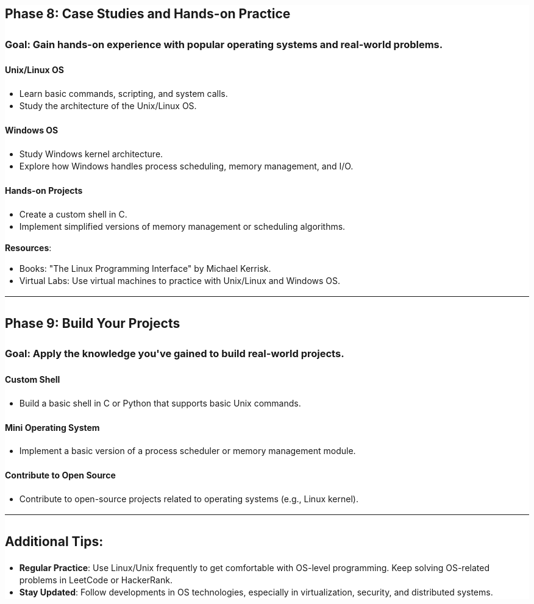 ## Phase 8: Case Studies and Hands-on Practice
### Goal: Gain hands-on experience with popular operating systems and real-world problems.

#### Unix/Linux OS
- Learn basic commands, scripting, and system calls.
- Study the architecture of the Unix/Linux OS.

#### Windows OS
- Study Windows kernel architecture.
- Explore how Windows handles process scheduling, memory management, and I/O.

#### Hands-on Projects
- Create a custom shell in C.
- Implement simplified versions of memory management or scheduling algorithms.

**Resources**:
- Books: "The Linux Programming Interface" by Michael Kerrisk.
- Virtual Labs: Use virtual machines to practice with Unix/Linux and Windows OS.

---

## Phase 9: Build Your Projects
### Goal: Apply the knowledge you've gained to build real-world projects.

#### Custom Shell
- Build a basic shell in C or Python that supports basic Unix commands.

#### Mini Operating System
- Implement a basic version of a process scheduler or memory management module.

#### Contribute to Open Source
- Contribute to open-source projects related to operating systems (e.g., Linux kernel).

---

## Additional Tips:
- **Regular Practice**: Use Linux/Unix frequently to get comfortable with OS-level programming. Keep solving OS-related problems in LeetCode or HackerRank.
- **Stay Updated**: Follow developments in OS technologies, especially in virtualization, security, and distributed systems.
